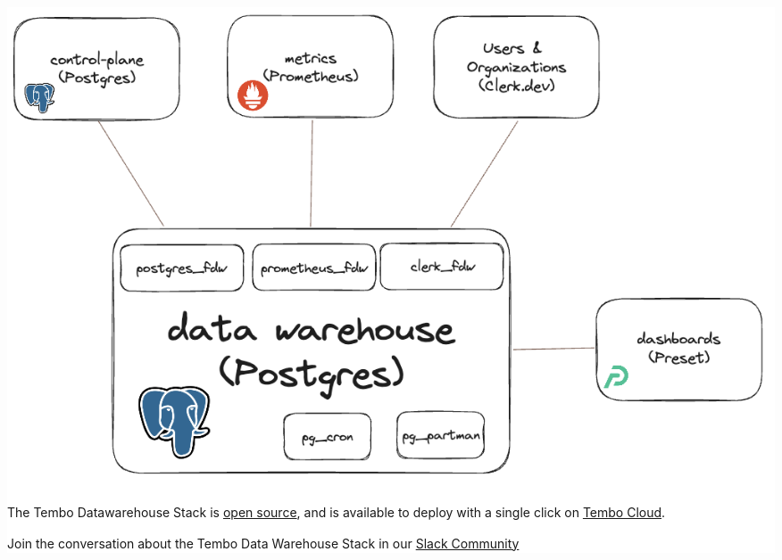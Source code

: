 ![tembo-dw-stack](./fin.png 'final')

The Tembo Datawarehouse Stack is [open source](https://github.com/tembo-io/tembo-stacks/blob/main/tembo-operator/src/stacks/templates/data_warehouse.yaml), and is available to deploy with a single click on [Tembo Cloud](https://cloud.tembo.io).

Join the conversation about the Tembo Data Warehouse Stack in our [Slack Community](https://join.slack.com/t/tembocommunity/shared_invite/zt-293gc1k0k-3K8z~eKW1SEIfrqEI~5_yw.)
